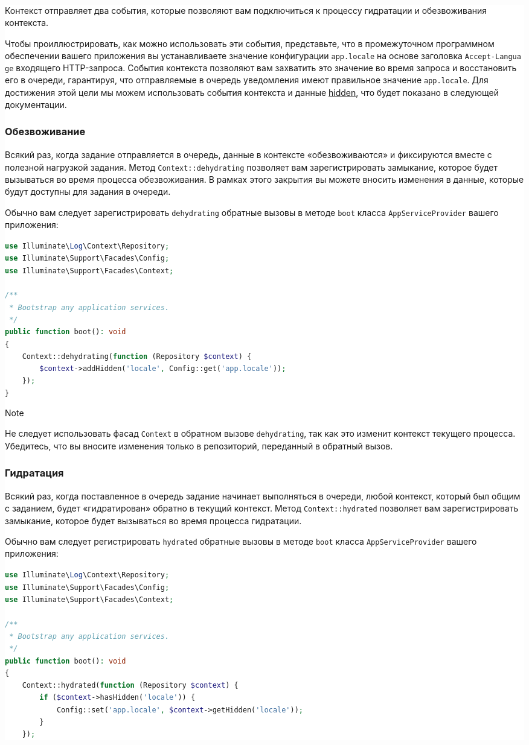 Контекст отправляет два события, которые позволяют вам подключиться к процессу гидратации и обезвоживания контекста.

Чтобы проиллюстрировать, как можно использовать эти события, представьте, что в промежуточном программном обеспечении вашего приложения вы устанавливаете значение конфигурации `app.locale` на основе заголовка `Accept-Language` входящего HTTP-запроса. События контекста позволяют вам захватить это значение во время запроса и восстановить его в очереди, гарантируя, что отправляемые в очередь уведомления имеют правильное значение `app.locale`. Для достижения этой цели мы можем использовать события контекста и данные [hidden](#hidden-context), что будет показано в следующей документации.

<a name="dehydrating"></a>
### Обезвоживание

Всякий раз, когда задание отправляется в очередь, данные в контексте «обезвоживаются» и фиксируются вместе с полезной нагрузкой задания. Метод `Context::dehydrating` позволяет вам зарегистрировать замыкание, которое будет вызываться во время процесса обезвоживания. В рамках этого закрытия вы можете вносить изменения в данные, которые будут доступны для задания в очереди.

Обычно вам следует зарегистрировать `dehydrating` обратные вызовы в методе `boot` класса `AppServiceProvider` вашего приложения:

```php
use Illuminate\Log\Context\Repository;
use Illuminate\Support\Facades\Config;
use Illuminate\Support\Facades\Context;

/**
 * Bootstrap any application services.
 */
public function boot(): void
{
    Context::dehydrating(function (Repository $context) {
        $context->addHidden('locale', Config::get('app.locale'));
    });
}
```

> [!NOTE]  
> Не следует использовать фасад `Context` в обратном вызове `dehydrating`, так как это изменит контекст текущего процесса. Убедитесь, что вы вносите изменения только в репозиторий, переданный в обратный вызов.

<a name="hydrated"></a>
### Гидратация

Всякий раз, когда поставленное в очередь задание начинает выполняться в очереди, любой контекст, который был общим с заданием, будет «гидратирован» обратно в текущий контекст. Метод `Context::hydrated` позволяет вам зарегистрировать замыкание, которое будет вызываться во время процесса гидратации.

Обычно вам следует регистрировать `hydrated` обратные вызовы в методе `boot` класса `AppServiceProvider` вашего приложения:

```php
use Illuminate\Log\Context\Repository;
use Illuminate\Support\Facades\Config;
use Illuminate\Support\Facades\Context;

/**
 * Bootstrap any application services.
 */
public function boot(): void
{
    Context::hydrated(function (Repository $context) {
        if ($context->hasHidden('locale')) {
            Config::set('app.locale', $context->getHidden('locale'));
        }
    });
```